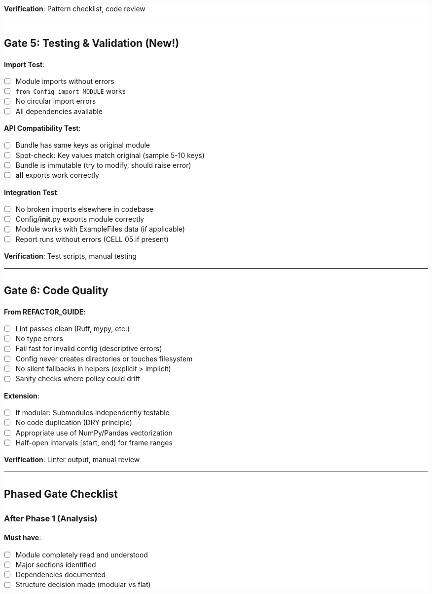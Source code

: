 **Verification**: Pattern checklist, code review

---

## Gate 5: Testing & Validation (New!)

**Import Test**:
- [ ] Module imports without errors
- [ ] `from Config import MODULE` works
- [ ] No circular import errors
- [ ] All dependencies available

**API Compatibility Test**:
- [ ] Bundle has same keys as original module
- [ ] Spot-check: Key values match original (sample 5-10 keys)
- [ ] Bundle is immutable (try to modify, should raise error)
- [ ] __all__ exports work correctly

**Integration Test**:
- [ ] No broken imports elsewhere in codebase
- [ ] Config/__init__.py exports module correctly
- [ ] Module works with ExampleFiles data (if applicable)
- [ ] Report runs without errors (CELL 05 if present)

**Verification**: Test scripts, manual testing

---

## Gate 6: Code Quality

**From REFACTOR_GUIDE**:
- [ ] Lint passes clean (Ruff, mypy, etc.)
- [ ] No type errors
- [ ] Fail fast for invalid config (descriptive errors)
- [ ] Config never creates directories or touches filesystem
- [ ] No silent fallbacks in helpers (explicit > implicit)
- [ ] Sanity checks where policy could drift

**Extension**:
- [ ] If modular: Submodules independently testable
- [ ] No code duplication (DRY principle)
- [ ] Appropriate use of NumPy/Pandas vectorization
- [ ] Half-open intervals [start, end) for frame ranges

**Verification**: Linter output, manual review

---

## Phased Gate Checklist

### After Phase 1 (Analysis)
**Must have**:
- [ ] Module completely read and understood
- [ ] Major sections identified
- [ ] Dependencies documented
- [ ] Structure decision made (modular vs flat)
